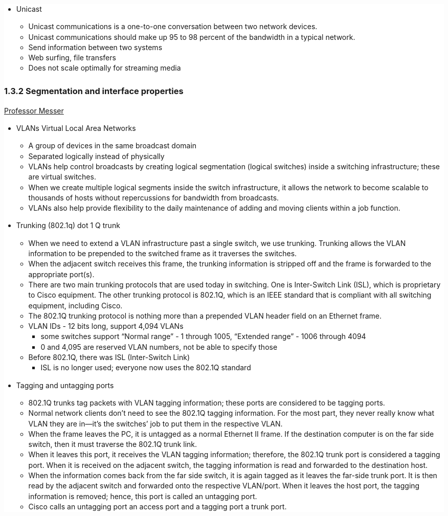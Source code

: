 
- Unicast

   -  Unicast communications is a one-to-one conversation between two network devices. 
   -  Unicast communications should make up 95 to 98 percent of the bandwidth in a typical network.
   -  Send information between two systems
   -  Web surfing, file transfers
   -  Does not scale optimally for streaming media



###  1.3.2 Segmentation and interface properties
[Professor Messer](https://youtu.be/9L4qDmvKPjQ)
- VLANs Virtual Local Area Networks
    -  A group of devices in the same broadcast domain
    -  Separated logically instead of physically
    -  VLANs help control broadcasts by creating logical segmentation (logical switches) inside a switching infrastructure; these are virtual switches. 
    -  When we create multiple logical segments inside the switch infrastructure, it allows the network to become scalable to thousands of hosts without repercussions for bandwidth from broadcasts. 
    -  VLANs also help provide flexibility to the daily maintenance of adding and moving clients within a job function.
- Trunking (802.1q) dot 1 Q trunk
  - When we need to extend a VLAN infrastructure past a single switch, we use trunking. Trunking allows the VLAN information to be prepended to the switched frame as it traverses the switches. 
  - When the adjacent switch receives this frame, the trunking information is stripped off and the frame is forwarded to the appropriate port(s).
  - There are two main trunking protocols that are used today in switching. One is Inter-Switch Link (ISL), which is proprietary to Cisco equipment. The other trunking protocol is 802.1Q, which is an IEEE standard that is compliant with all switching equipment, including Cisco. 
  - The 802.1Q trunking protocol is nothing more than a prepended VLAN header field on an Ethernet frame.
   -  VLAN IDs - 12 bits long, support 4,094 VLANs
      -  some switches support “Normal range” - 1 through 1005, “Extended range” - 1006 through 4094
      -  0 and 4,095 are reserved VLAN numbers, not be able to specify those 
   -  Before 802.1Q, there was ISL (Inter-Switch Link)
      -  ISL is no longer used; everyone now uses the 802.1Q standard

- Tagging and untagging ports

   - 802.1Q trunks tag packets with VLAN tagging information; these ports are considered to be tagging ports. 
   - Normal network clients don’t need to see the 802.1Q tagging information. For the most part, they never really know what VLAN they are in—it’s the switches’ job to put them in the respective VLAN.
   - When the frame leaves the PC, it is untagged as a normal Ethernet II frame. If the destination computer is on the far side switch, then it must traverse the 802.1Q trunk link. 
   - When it leaves this port, it receives the VLAN tagging information; therefore, the 802.1Q trunk port is considered a tagging port. When it is received on the adjacent switch, the tagging information is read and forwarded to the destination host. 
   - When the information comes back from the far side switch, it is again tagged as it leaves the far-side trunk port. It is then read by the adjacent switch and forwarded onto the respective VLAN/port. When it leaves the host port, the tagging information is removed; hence, this port is called an untagging port.
   - Cisco calls an untagging port an access port and a tagging port a trunk port.
